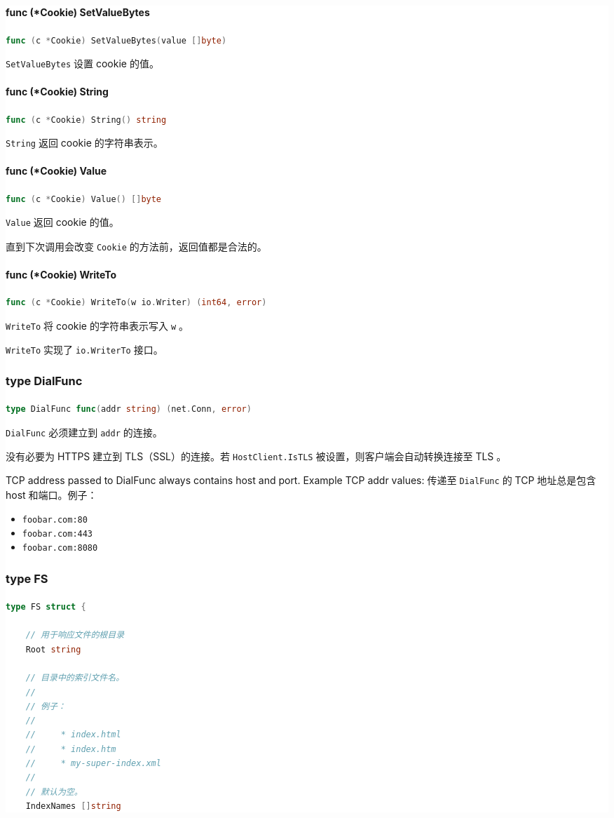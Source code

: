 #### func (*Cookie) SetValueBytes

```go
func (c *Cookie) SetValueBytes(value []byte)
```

`SetValueBytes` 设置 cookie 的值。

#### func (*Cookie) String

```go
func (c *Cookie) String() string
```

`String` 返回 cookie 的字符串表示。

#### func (*Cookie) Value

```go
func (c *Cookie) Value() []byte
```

`Value` 返回 cookie 的值。

直到下次调用会改变 `Cookie` 的方法前，返回值都是合法的。

#### func (*Cookie) WriteTo

```go
func (c *Cookie) WriteTo(w io.Writer) (int64, error)
```

`WriteTo` 将 cookie 的字符串表示写入 `w` 。

`WriteTo` 实现了 `io.WriterTo` 接口。

### type DialFunc

```go
type DialFunc func(addr string) (net.Conn, error)
```

`DialFunc` 必须建立到 `addr` 的连接。

没有必要为 HTTPS 建立到 TLS（SSL）的连接。若 `HostClient.IsTLS` 被设置，则客户端会自动转换连接至 TLS 。

TCP address passed to DialFunc always contains host and port. Example TCP addr values:
传递至 `DialFunc` 的 TCP 地址总是包含 host 和端口。例子：

- `foobar.com:80`
- `foobar.com:443`
- `foobar.com:8080`

### type FS

```go
type FS struct {

    // 用于响应文件的根目录
    Root string

    // 目录中的索引文件名。
    //
    // 例子：
    //
    //     * index.html
    //     * index.htm
    //     * my-super-index.xml
    //
    // 默认为空。
    IndexNames []string

```